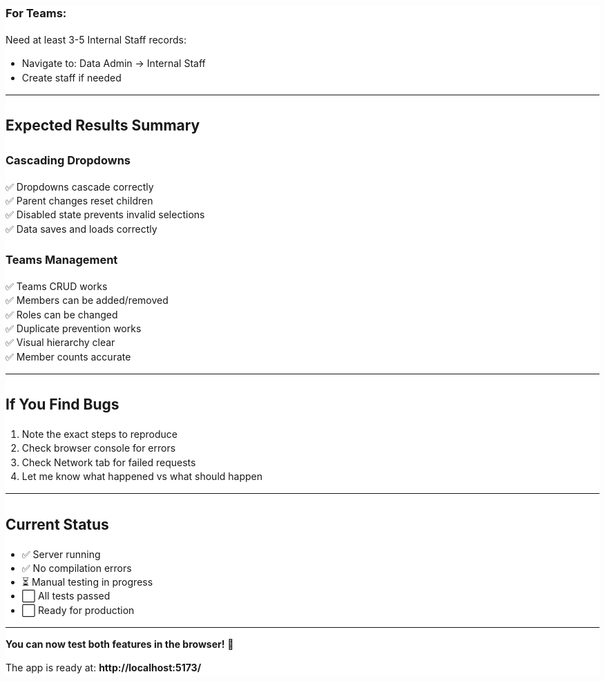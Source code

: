 ### For Teams:
Need at least 3-5 Internal Staff records:
- Navigate to: Data Admin → Internal Staff
- Create staff if needed

---

## Expected Results Summary

### Cascading Dropdowns
✅ Dropdowns cascade correctly  
✅ Parent changes reset children  
✅ Disabled state prevents invalid selections  
✅ Data saves and loads correctly  

### Teams Management
✅ Teams CRUD works  
✅ Members can be added/removed  
✅ Roles can be changed  
✅ Duplicate prevention works  
✅ Visual hierarchy clear  
✅ Member counts accurate  

---

## If You Find Bugs

1. Note the exact steps to reproduce
2. Check browser console for errors
3. Check Network tab for failed requests
4. Let me know what happened vs what should happen

---

## Current Status

- ✅ Server running
- ✅ No compilation errors
- ⏳ Manual testing in progress
- ⬜ All tests passed
- ⬜ Ready for production

---

**You can now test both features in the browser!** 🎉

The app is ready at: **http://localhost:5173/**

